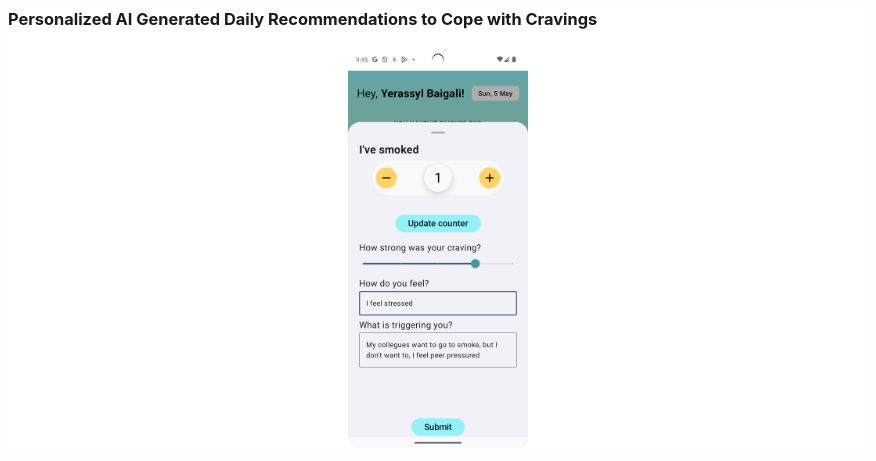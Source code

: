 ### Personalized AI Generated Daily Recommendations to Cope with Cravings
<div align="center">
	<img height="400" src="ReadmeContent/8.png" alt="Tracker" title="Tracker" />